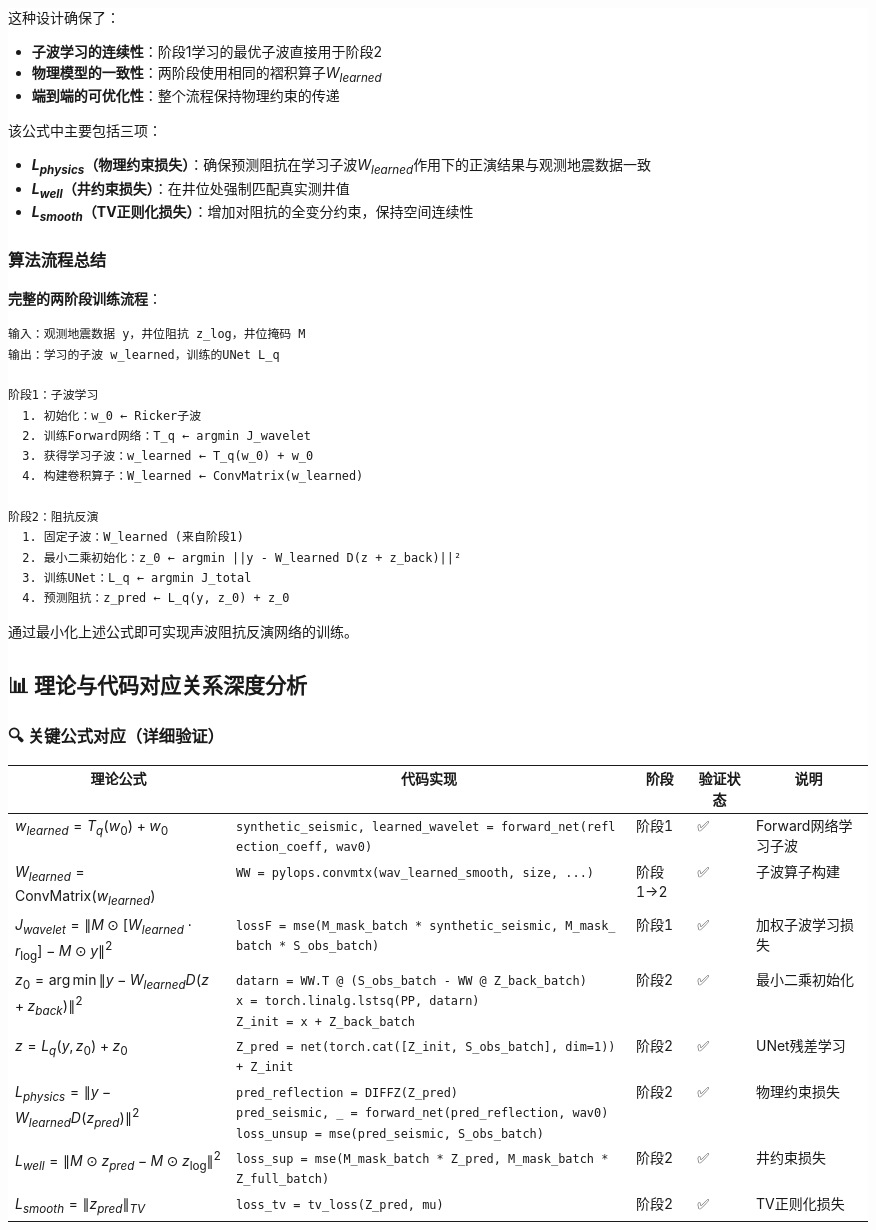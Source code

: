 这种设计确保了：
- **子波学习的连续性**：阶段1学习的最优子波直接用于阶段2
- **物理模型的一致性**：两阶段使用相同的褶积算子$W_{learned}$
- **端到端的可优化性**：整个流程保持物理约束的传递

该公式中主要包括三项：
- **$L_{physics}$（物理约束损失）**：确保预测阻抗在学习子波$W_{learned}$作用下的正演结果与观测地震数据一致
- **$L_{well}$（井约束损失）**：在井位处强制匹配真实测井值  
- **$L_{smooth}$（TV正则化损失）**：增加对阻抗的全变分约束，保持空间连续性

### 算法流程总结

**完整的两阶段训练流程**：
```
输入：观测地震数据 y，井位阻抗 z_log，井位掩码 M
输出：学习的子波 w_learned，训练的UNet L_q

阶段1：子波学习
  1. 初始化：w_0 ← Ricker子波
  2. 训练Forward网络：T_q ← argmin J_wavelet
  3. 获得学习子波：w_learned ← T_q(w_0) + w_0
  4. 构建卷积算子：W_learned ← ConvMatrix(w_learned)

阶段2：阻抗反演  
  1. 固定子波：W_learned (来自阶段1)
  2. 最小二乘初始化：z_0 ← argmin ||y - W_learned D(z + z_back)||²
  3. 训练UNet：L_q ← argmin J_total
  4. 预测阻抗：z_pred ← L_q(y, z_0) + z_0
```

通过最小化上述公式即可实现声波阻抗反演网络的训练。

## 📊 理论与代码对应关系深度分析

### 🔍 **关键公式对应（详细验证）**

| 理论公式 | 代码实现 | 阶段 | 验证状态 | 说明 |
|---------|----------|------|----------|------|
| $w_{learned} = T_q(w_0) + w_0$ | `synthetic_seismic, learned_wavelet = forward_net(reflection_coeff, wav0)` | 阶段1 | ✅ | Forward网络学习子波 |
| $W_{learned} = \text{ConvMatrix}(w_{learned})$ | `WW = pylops.convmtx(wav_learned_smooth, size, ...)` | 阶段1→2 | ✅ | 子波算子构建 |
| $J_{wavelet} = \\|M \odot [W_{learned} \cdot r_{\log}] - M \odot y\\|^2$ | `lossF = mse(M_mask_batch * synthetic_seismic, M_mask_batch * S_obs_batch)` | 阶段1 | ✅ | 加权子波学习损失 |
| $z_0 = \arg\min\\|y - W_{learned}D(z + z_{back})\\|^2$ | `datarn = WW.T @ (S_obs_batch - WW @ Z_back_batch)`<br>`x = torch.linalg.lstsq(PP, datarn)`<br>`Z_init = x + Z_back_batch` | 阶段2 | ✅ | 最小二乘初始化 |
| $z = L_q(y, z_0) + z_0$ | `Z_pred = net(torch.cat([Z_init, S_obs_batch], dim=1)) + Z_init` | 阶段2 | ✅ | UNet残差学习 |
| $L_{physics} = \\|y - W_{learned} D(z_{pred})\\|^2$ | `pred_reflection = DIFFZ(Z_pred)`<br>`pred_seismic, _ = forward_net(pred_reflection, wav0)`<br>`loss_unsup = mse(pred_seismic, S_obs_batch)` | 阶段2 | ✅ | 物理约束损失 |
| $L_{well} = \\|M \odot z_{pred} - M \odot z_{\log}\\|^2$ | `loss_sup = mse(M_mask_batch * Z_pred, M_mask_batch * Z_full_batch)` | 阶段2 | ✅ | 井约束损失 |
| $L_{smooth} = \\|z_{pred}\\|_{TV}$ | `loss_tv = tv_loss(Z_pred, mu)` | 阶段2 | ✅ | TV正则化损失 |
